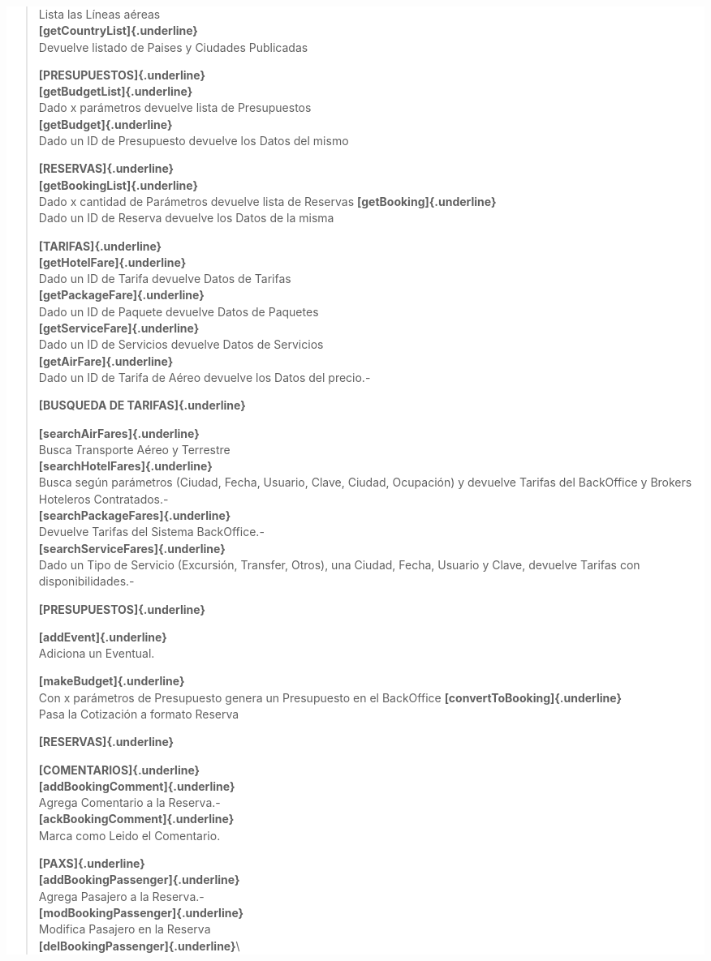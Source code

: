 > Lista las Líneas aéreas\
> **[getCountryList]{.underline}**\
> Devuelve listado de Paises y Ciudades Publicadas
>
> **[PRESUPUESTOS]{.underline}**\
> **[getBudgetList]{.underline}**\
> Dado x parámetros devuelve lista de Presupuestos\
> **[getBudget]{.underline}**\
> Dado un ID de Presupuesto devuelve los Datos del mismo
>
> **[RESERVAS]{.underline}**\
> **[getBookingList]{.underline}**\
> Dado x cantidad de Parámetros devuelve lista de Reservas
> **[getBooking]{.underline}**\
> Dado un ID de Reserva devuelve los Datos de la misma
>
> **[TARIFAS]{.underline}**\
> **[getHotelFare]{.underline}**\
> Dado un ID de Tarifa devuelve Datos de Tarifas\
> **[getPackageFare]{.underline}**\
> Dado un ID de Paquete devuelve Datos de Paquetes\
> **[getServiceFare]{.underline}**\
> Dado un ID de Servicios devuelve Datos de Servicios\
> **[getAirFare]{.underline}**\
> Dado un ID de Tarifa de Aéreo devuelve los Datos del precio.-
>
> **[BUSQUEDA DE TARIFAS]{.underline}**
>
> **[searchAirFares]{.underline}**\
> Busca Transporte Aéreo y Terrestre\
> **[searchHotelFares]{.underline}**\
> Busca según parámetros (Ciudad, Fecha, Usuario, Clave, Ciudad,
> Ocupación) y devuelve Tarifas del BackOffice y Brokers Hoteleros
> Contratados.-\
> **[searchPackageFares]{.underline}**\
> Devuelve Tarifas del Sistema BackOffice.-\
> **[searchServiceFares]{.underline}**\
> Dado un Tipo de Servicio (Excursión, Transfer, Otros), una Ciudad,
> Fecha, Usuario y Clave, devuelve Tarifas con disponibilidades.-
>
> **[PRESUPUESTOS]{.underline}**
>
> **[addEvent]{.underline}**\
> Adiciona un Eventual.
>
> **[makeBudget]{.underline}**\
> Con x parámetros de Presupuesto genera un Presupuesto en el BackOffice
> **[convertToBooking]{.underline}**\
> Pasa la Cotización a formato Reserva
>
> **[RESERVAS]{.underline}**
>
> **[COMENTARIOS]{.underline}**\
> **[addBookingComment]{.underline}**\
> Agrega Comentario a la Reserva.-\
> **[ackBookingComment]{.underline}**\
> Marca como Leido el Comentario.
>
> **[PAXS]{.underline}**\
> **[addBookingPassenger]{.underline}**\
> Agrega Pasajero a la Reserva.-\
> **[modBookingPassenger]{.underline}**\
> Modifica Pasajero en la Reserva\
> **[delBookingPassenger]{.underline}**\